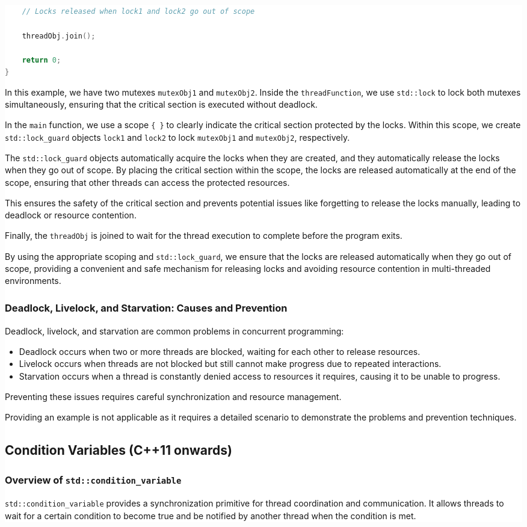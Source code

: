 ```cpp
    // Locks released when lock1 and lock2 go out of scope

    threadObj.join();

    return 0;
}
```
In this example, we have two mutexes `mutexObj1` and `mutexObj2`. Inside the `threadFunction`, we use `std::lock` to lock both mutexes simultaneously, ensuring that the critical section is executed without deadlock.

In the `main` function, we use a scope `{ }` to clearly indicate the critical section protected by the locks. Within this scope, we create `std::lock_guard` objects `lock1` and `lock2` to lock `mutexObj1` and `mutexObj2`, respectively.

The `std::lock_guard` objects automatically acquire the locks when they are created, and they automatically release the locks when they go out of scope. By placing the critical section within the scope, the locks are released automatically at the end of the scope, ensuring that other threads can access the protected resources.

This ensures the safety of the critical section and prevents potential issues like forgetting to release the locks manually, leading to deadlock or resource contention.

Finally, the `threadObj` is joined to wait for the thread execution to complete before the program exits.

By using the appropriate scoping and `std::lock_guard`, we ensure that the locks are released automatically when they go out of scope, providing a convenient and safe mechanism for releasing locks and avoiding resource contention in multi-threaded environments.

### Deadlock, Livelock, and Starvation: Causes and Prevention

Deadlock, livelock, and starvation are common problems in concurrent programming:

* Deadlock occurs when two or more threads are blocked, waiting for each other to release resources.
* Livelock occurs when threads are not blocked but still cannot make progress due to repeated interactions.
* Starvation occurs when a thread is constantly denied access to resources it requires, causing it to be unable to progress.

Preventing these issues requires careful synchronization and resource management.

Providing an example is not applicable as it requires a detailed scenario to demonstrate the problems and prevention techniques.

## Condition Variables (C++11 onwards)
### Overview of `std::condition_variable`
`std::condition_variable` provides a synchronization primitive for thread coordination and communication. It allows threads to wait for a certain condition to become true and be notified by another thread when the condition is met.
